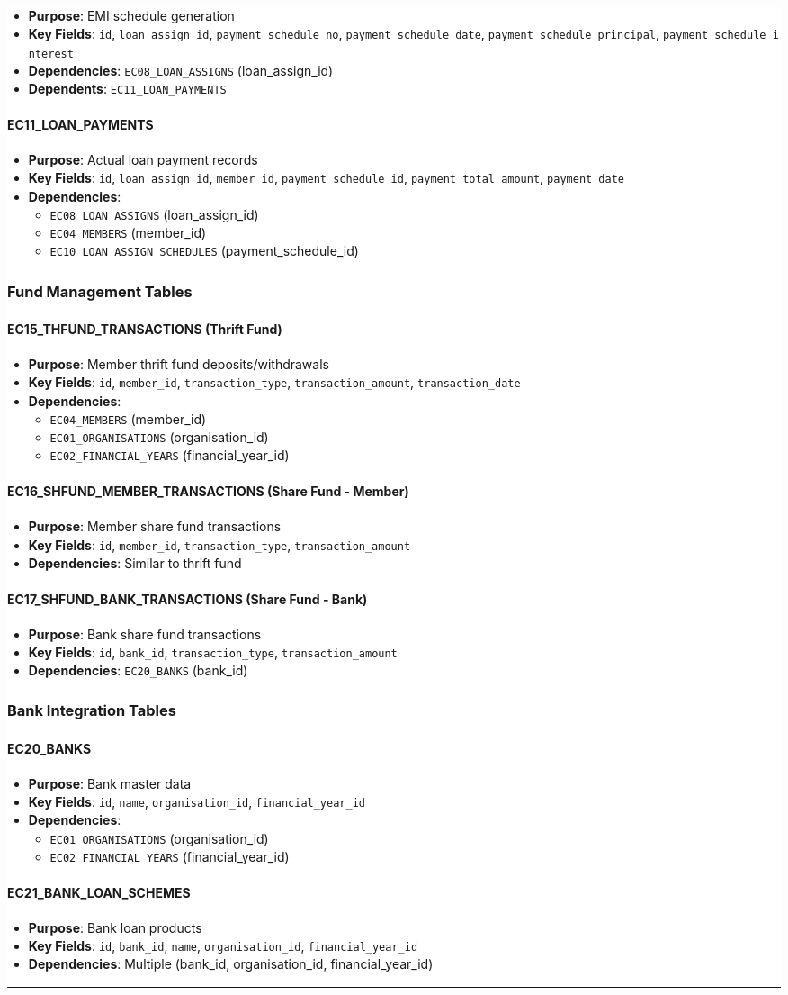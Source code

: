 -   **Purpose**: EMI schedule generation
-   **Key Fields**: `id`, `loan_assign_id`, `payment_schedule_no`, `payment_schedule_date`, `payment_schedule_principal`, `payment_schedule_interest`
-   **Dependencies**: `EC08_LOAN_ASSIGNS` (loan_assign_id)
-   **Dependents**: `EC11_LOAN_PAYMENTS`

#### EC11_LOAN_PAYMENTS

-   **Purpose**: Actual loan payment records
-   **Key Fields**: `id`, `loan_assign_id`, `member_id`, `payment_schedule_id`, `payment_total_amount`, `payment_date`
-   **Dependencies**:
    -   `EC08_LOAN_ASSIGNS` (loan_assign_id)
    -   `EC04_MEMBERS` (member_id)
    -   `EC10_LOAN_ASSIGN_SCHEDULES` (payment_schedule_id)

### Fund Management Tables

#### EC15_THFUND_TRANSACTIONS (Thrift Fund)

-   **Purpose**: Member thrift fund deposits/withdrawals
-   **Key Fields**: `id`, `member_id`, `transaction_type`, `transaction_amount`, `transaction_date`
-   **Dependencies**:
    -   `EC04_MEMBERS` (member_id)
    -   `EC01_ORGANISATIONS` (organisation_id)
    -   `EC02_FINANCIAL_YEARS` (financial_year_id)

#### EC16_SHFUND_MEMBER_TRANSACTIONS (Share Fund - Member)

-   **Purpose**: Member share fund transactions
-   **Key Fields**: `id`, `member_id`, `transaction_type`, `transaction_amount`
-   **Dependencies**: Similar to thrift fund

#### EC17_SHFUND_BANK_TRANSACTIONS (Share Fund - Bank)

-   **Purpose**: Bank share fund transactions
-   **Key Fields**: `id`, `bank_id`, `transaction_type`, `transaction_amount`
-   **Dependencies**: `EC20_BANKS` (bank_id)

### Bank Integration Tables

#### EC20_BANKS

-   **Purpose**: Bank master data
-   **Key Fields**: `id`, `name`, `organisation_id`, `financial_year_id`
-   **Dependencies**:
    -   `EC01_ORGANISATIONS` (organisation_id)
    -   `EC02_FINANCIAL_YEARS` (financial_year_id)

#### EC21_BANK_LOAN_SCHEMES

-   **Purpose**: Bank loan products
-   **Key Fields**: `id`, `bank_id`, `name`, `organisation_id`, `financial_year_id`
-   **Dependencies**: Multiple (bank_id, organisation_id, financial_year_id)

---